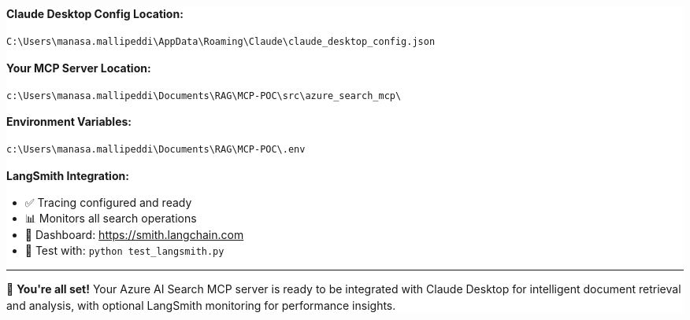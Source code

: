 **Claude Desktop Config Location:**
```
C:\Users\manasa.mallipeddi\AppData\Roaming\Claude\claude_desktop_config.json
```

**Your MCP Server Location:**  
```
c:\Users\manasa.mallipeddi\Documents\RAG\MCP-POC\src\azure_search_mcp\
```

**Environment Variables:**
```
c:\Users\manasa.mallipeddi\Documents\RAG\MCP-POC\.env
```

**LangSmith Integration:**
- ✅ Tracing configured and ready
- 📊 Monitors all search operations  
- 🔗 Dashboard: https://smith.langchain.com
- 🧪 Test with: `python test_langsmith.py`

---

🎉 **You're all set!** Your Azure AI Search MCP server is ready to be integrated with Claude Desktop for intelligent document retrieval and analysis, with optional LangSmith monitoring for performance insights.
